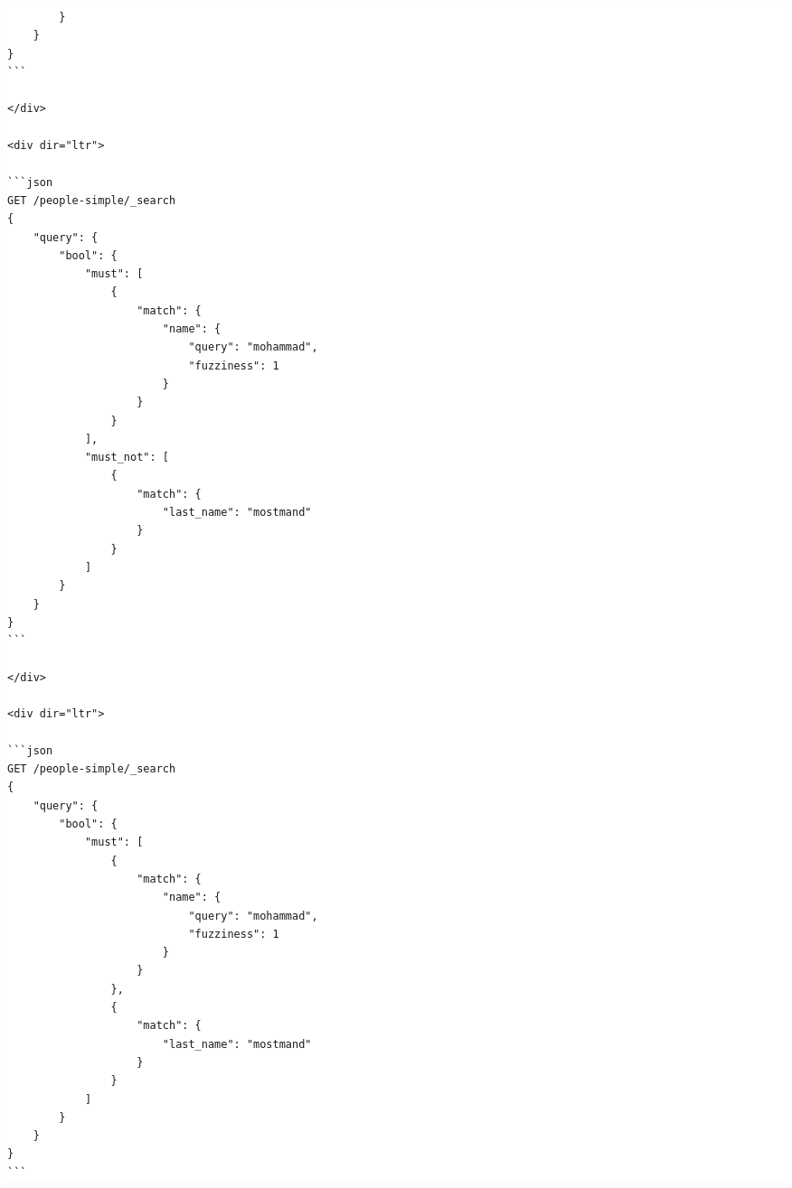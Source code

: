             }
        }
    }
    ```

    </div> 

    <div dir="ltr">

    ```json
    GET /people-simple/_search
    {
        "query": {
            "bool": {
                "must": [
                    {
                        "match": {
                            "name": {
                                "query": "mohammad",
                                "fuzziness": 1
                            }
                        }
                    }
                ],
                "must_not": [
                    {
                        "match": {
                            "last_name": "mostmand"
                        }
                    }
                ]
            }
        }
    }
    ```

    </div> 

    <div dir="ltr">

    ```json
    GET /people-simple/_search
    {
        "query": {
            "bool": {
                "must": [
                    {
                        "match": {
                            "name": {
                                "query": "mohammad",
                                "fuzziness": 1
                            }
                        }
                    },
                    {
                        "match": {
                            "last_name": "mostmand"
                        }
                    }
                ]
            }
        }
    }
    ```
